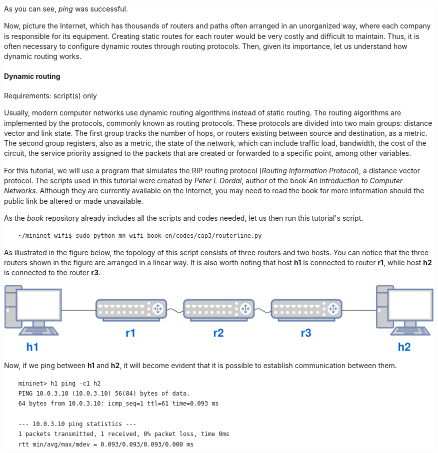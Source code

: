 As you can see, _ping_ was successful.


Now, picture the Internet, which has thousands of routers and paths often arranged in an unorganized way, where each company is responsible for its equipment. Creating static routes for each router would be very costly and difficult to maintain. Thus, it is often necessary to configure dynamic routes through routing protocols. Then, given its importance, let us understand how dynamic routing works.



#### Dynamic routing
Requirements: script(s) only

Usually, modern computer networks use dynamic routing algorithms instead of static routing. The routing algorithms are implemented by the protocols, commonly known as routing protocols. These protocols are divided into two main groups: distance vector and link state. The first group tracks the number of hops, or routers existing between source and destination, as a metric. The second group registers, also as a metric, the state of the network, which can include traffic load, bandwidth, the cost of the circuit, the service priority assigned to the packets that are created or forwarded to a specific point, among other variables.


For this tutorial, we will use a program that simulates the RIP routing protocol (_Routing Information Protocol_), a distance vector protocol. The scripts used in this tutorial were created by _Peter L Dordal_, author of the book _An Introduction to Computer Networks_. Although they are currently available [on the Internet](http://intronetworks.cs.luc.edu/current/html/mininet.html\#ip-routers-with-simple-distance-vector-implementation), you may need to read the book for more information should the public link be altered or made unavailable.


As the _book_ repository already includes all the scripts and codes needed, let us then run this tutorial's script.

```
    ~/mininet-wifi$ sudo python mn-wifi-book-en/codes/cap3/routerline.py
```

As illustrated in the figure below, the topology of this script consists of three routers and two hosts. You can notice that the three routers shown in the figure are arranged in a linear way. It is also worth noting that host **h1** is connected to router **r1**, while host **h2** is connected to the router **r3**.

![Dynamic routing topology](figures/topo-rot-dina.png  "Dynamic routing topology")



Now, if we ping between **h1** and **h2**, it will become evident that it is possible to establish communication between them.

```
    mininet> h1 ping -c1 h2
    PING 10.0.3.10 (10.0.3.10) 56(84) bytes of data.
    64 bytes from 10.0.3.10: icmp_seq=1 ttl=61 time=0.093 ms

    --- 10.0.3.10 ping statistics ---
    1 packets transmitted, 1 received, 0% packet loss, time 0ms
    rtt min/avg/max/mdev = 0.093/0.093/0.093/0.000 ms
```
